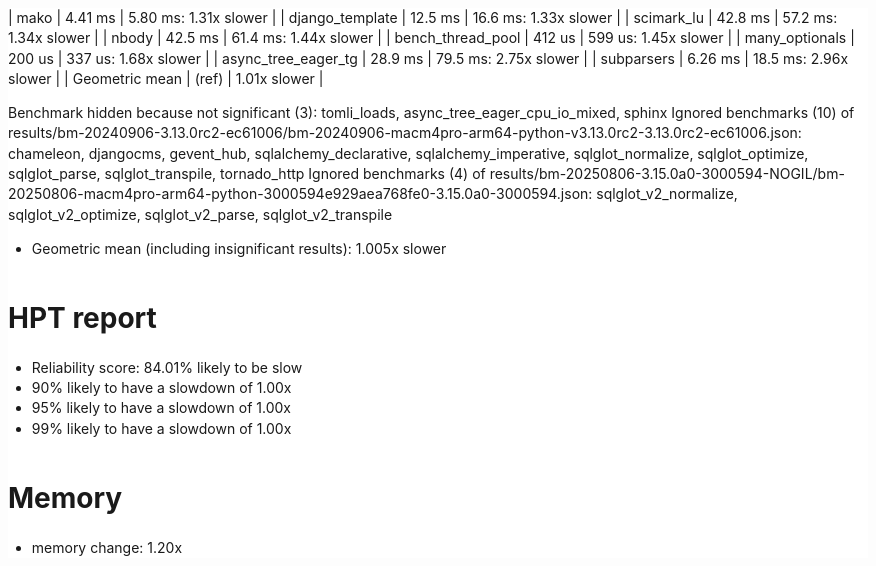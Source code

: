 | mako                             | 4.41 ms                                                        | 5.80 ms: 1.31x slower                                                   |
| django_template                  | 12.5 ms                                                        | 16.6 ms: 1.33x slower                                                   |
| scimark_lu                       | 42.8 ms                                                        | 57.2 ms: 1.34x slower                                                   |
| nbody                            | 42.5 ms                                                        | 61.4 ms: 1.44x slower                                                   |
| bench_thread_pool                | 412 us                                                         | 599 us: 1.45x slower                                                    |
| many_optionals                   | 200 us                                                         | 337 us: 1.68x slower                                                    |
| async_tree_eager_tg              | 28.9 ms                                                        | 79.5 ms: 2.75x slower                                                   |
| subparsers                       | 6.26 ms                                                        | 18.5 ms: 2.96x slower                                                   |
| Geometric mean                   | (ref)                                                          | 1.01x slower                                                            |

Benchmark hidden because not significant (3): tomli_loads, async_tree_eager_cpu_io_mixed, sphinx
Ignored benchmarks (10) of results/bm-20240906-3.13.0rc2-ec61006/bm-20240906-macm4pro-arm64-python-v3.13.0rc2-3.13.0rc2-ec61006.json: chameleon, djangocms, gevent_hub, sqlalchemy_declarative, sqlalchemy_imperative, sqlglot_normalize, sqlglot_optimize, sqlglot_parse, sqlglot_transpile, tornado_http
Ignored benchmarks (4) of results/bm-20250806-3.15.0a0-3000594-NOGIL/bm-20250806-macm4pro-arm64-python-3000594e929aea768fe0-3.15.0a0-3000594.json: sqlglot_v2_normalize, sqlglot_v2_optimize, sqlglot_v2_parse, sqlglot_v2_transpile

- Geometric mean (including insignificant results): 1.005x slower

# HPT report

- Reliability score: 84.01% likely to be slow
- 90% likely to have a slowdown of 1.00x
- 95% likely to have a slowdown of 1.00x
- 99% likely to have a slowdown of 1.00x

# Memory
- memory change: 1.20x